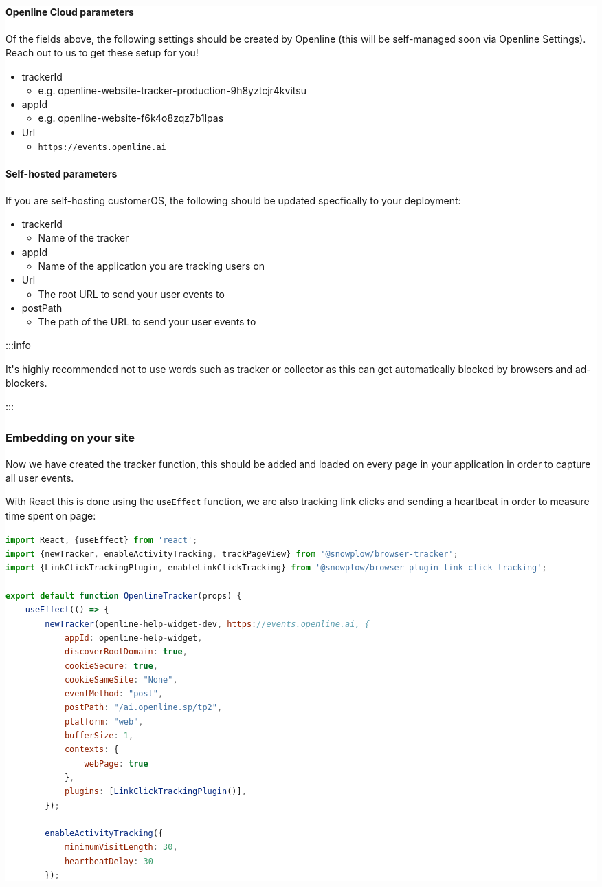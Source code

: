 #### Openline Cloud parameters

Of the fields above, the following settings should be created by Openline (this will be self-managed soon via Openline Settings). Reach out to us to get these setup for you!

- trackerId
  - e.g. openline-website-tracker-production-9h8yztcjr4kvitsu
- appId
  - e.g. openline-website-f6k4o8zqz7b1lpas
- Url
  - `https://events.openline.ai`

#### Self-hosted parameters

If you are self-hosting customerOS, the following should be updated specfically to your deployment:

- trackerId
  - Name of the tracker
- appId
  - Name of the application you are tracking users on
- Url
  - The root URL to send your user events to
- postPath
  - The path of the URL to send your user events to

:::info

It's highly recommended not to use words such as tracker or collector as this can get automatically blocked by browsers and ad-blockers.

:::

### Embedding on your site

Now we have created the tracker function, this should be added and loaded on every page in your application in order to capture all user events.

With React this is done using the `useEffect` function, we are also tracking link clicks and sending a heartbeat in order to measure time spent on page:

```javascript
import React, {useEffect} from 'react';
import {newTracker, enableActivityTracking, trackPageView} from '@snowplow/browser-tracker';
import {LinkClickTrackingPlugin, enableLinkClickTracking} from '@snowplow/browser-plugin-link-click-tracking';

export default function OpenlineTracker(props) {
    useEffect(() => {
        newTracker(openline-help-widget-dev, https://events.openline.ai, {
            appId: openline-help-widget,
            discoverRootDomain: true,
            cookieSecure: true,
            cookieSameSite: "None",
            eventMethod: "post",
            postPath: "/ai.openline.sp/tp2",
            platform: "web",
            bufferSize: 1,
            contexts: {
                webPage: true
            },
            plugins: [LinkClickTrackingPlugin()],
        });

        enableActivityTracking({
            minimumVisitLength: 30,
            heartbeatDelay: 30
        });

```

[snowplow]: https://github.com/snowplow/snowplow
[snowplow-browser-tracker]: https://docs.snowplow.io/docs/collecting-data/collecting-from-own-applications/javascript-trackers/browser-tracker/
[openline-snowplow]: https://github.com/openline-ai/openline.ai/blob/otter/src/components/Tracker/index.tsx